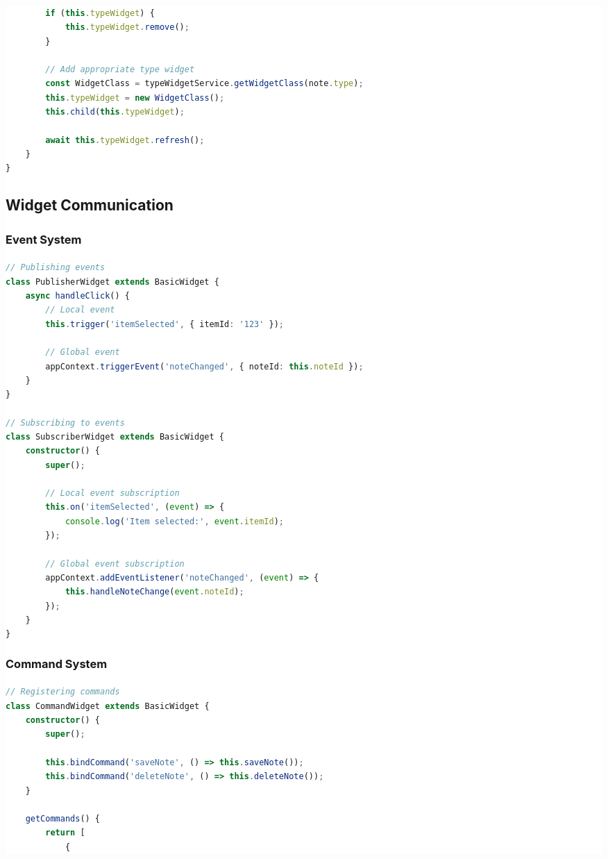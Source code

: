 ```typescript
        if (this.typeWidget) {
            this.typeWidget.remove();
        }
        
        // Add appropriate type widget
        const WidgetClass = typeWidgetService.getWidgetClass(note.type);
        this.typeWidget = new WidgetClass();
        this.child(this.typeWidget);
        
        await this.typeWidget.refresh();
    }
}
```

## Widget Communication

### Event System

```typescript
// Publishing events
class PublisherWidget extends BasicWidget {
    async handleClick() {
        // Local event
        this.trigger('itemSelected', { itemId: '123' });
        
        // Global event
        appContext.triggerEvent('noteChanged', { noteId: this.noteId });
    }
}

// Subscribing to events
class SubscriberWidget extends BasicWidget {
    constructor() {
        super();
        
        // Local event subscription
        this.on('itemSelected', (event) => {
            console.log('Item selected:', event.itemId);
        });
        
        // Global event subscription
        appContext.addEventListener('noteChanged', (event) => {
            this.handleNoteChange(event.noteId);
        });
    }
}
```

### Command System

```typescript
// Registering commands
class CommandWidget extends BasicWidget {
    constructor() {
        super();
        
        this.bindCommand('saveNote', () => this.saveNote());
        this.bindCommand('deleteNote', () => this.deleteNote());
    }
    
    getCommands() {
        return [
            {
```